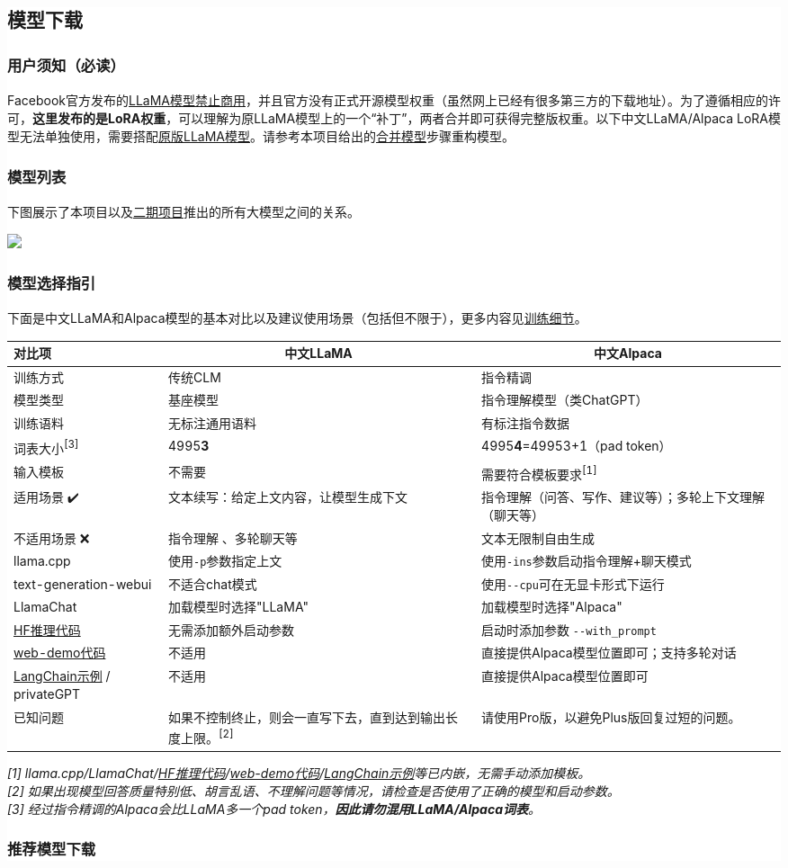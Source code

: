 
## 模型下载

### 用户须知（必读）

Facebook官方发布的[LLaMA模型禁止商用](https://github.com/facebookresearch/llama)，并且官方没有正式开源模型权重（虽然网上已经有很多第三方的下载地址）。为了遵循相应的许可，**这里发布的是LoRA权重**，可以理解为原LLaMA模型上的一个“补丁”，两者合并即可获得完整版权重。以下中文LLaMA/Alpaca LoRA模型无法单独使用，需要搭配[原版LLaMA模型](https://github.com/facebookresearch/llama)。请参考本项目给出的[合并模型](#合并模型)步骤重构模型。

### 模型列表

下图展示了本项目以及[二期项目](https://github.com/ymcui/Chinese-LLaMA-Alpaca-2)推出的所有大模型之间的关系。

![](./pics/models.png)

### 模型选择指引

下面是中文LLaMA和Alpaca模型的基本对比以及建议使用场景（包括但不限于），更多内容见[训练细节](#训练细节)。

| 对比项                | 中文LLaMA                                              | 中文Alpaca                                                   |
| :-------------------- | ------------------------------------------------------ | ------------------------------------------------------------ |
| 训练方式              | 传统CLM                            | 指令精调                                                     |
| 模型类型 | 基座模型 | 指令理解模型（类ChatGPT） |
| 训练语料 | 无标注通用语料 | 有标注指令数据 |
| 词表大小<sup>[3]</sup> | 4995**3** | 4995**4**=49953+1（pad token） |
| 输入模板              | 不需要                                                 | 需要符合模板要求<sup>[1]</sup> |
| 适用场景 ✔️            | 文本续写：给定上文内容，让模型生成下文            | 指令理解（问答、写作、建议等）；多轮上下文理解（聊天等） |
| 不适用场景 ❌          | 指令理解 、多轮聊天等                                  |  文本无限制自由生成                                                       |
| llama.cpp             | 使用`-p`参数指定上文                                   | 使用`-ins`参数启动指令理解+聊天模式                          |
| text-generation-webui |  不适合chat模式                              |    使用`--cpu`可在无显卡形式下运行                                                          |
| LlamaChat             | 加载模型时选择"LLaMA"                                  | 加载模型时选择"Alpaca"                                       |
| [HF推理代码](./scripts/inference/inference_hf.py) | 无需添加额外启动参数 | 启动时添加参数 `--with_prompt`        |
| [web-demo代码](./scripts/inference/gradio_demo.py) | 不适用 | 直接提供Alpaca模型位置即可；支持多轮对话 |
| [LangChain示例](./scripts/langchain) / privateGPT | 不适用 | 直接提供Alpaca模型位置即可 |
| 已知问题              | 如果不控制终止，则会一直写下去，直到达到输出长度上限。<sup>[2]</sup> | 请使用Pro版，以避免Plus版回复过短的问题。 |

*[1] llama.cpp/LlamaChat/[HF推理代码](./scripts/inference/inference_hf.py)/[web-demo代码](./scripts/inference/gradio_demo.py)/[LangChain示例](./scripts/langchain)等已内嵌，无需手动添加模板。*<br/>
*[2] 如果出现模型回答质量特别低、胡言乱语、不理解问题等情况，请检查是否使用了正确的模型和启动参数。*<br/>
*[3] 经过指令精调的Alpaca会比LLaMA多一个pad token，**因此请勿混用LLaMA/Alpaca词表**。*

### 推荐模型下载
